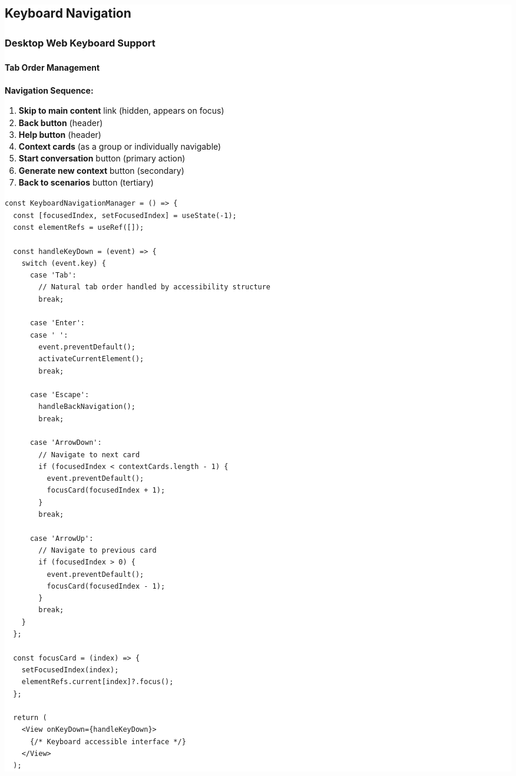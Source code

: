 ## Keyboard Navigation

### Desktop Web Keyboard Support

#### Tab Order Management
**Navigation Sequence:**
1. **Skip to main content** link (hidden, appears on focus)
2. **Back button** (header)
3. **Help button** (header)
4. **Context cards** (as a group or individually navigable)
5. **Start conversation** button (primary action)
6. **Generate new context** button (secondary)
7. **Back to scenarios** button (tertiary)

```tsx
const KeyboardNavigationManager = () => {
  const [focusedIndex, setFocusedIndex] = useState(-1);
  const elementRefs = useRef([]);
  
  const handleKeyDown = (event) => {
    switch (event.key) {
      case 'Tab':
        // Natural tab order handled by accessibility structure
        break;
        
      case 'Enter':
      case ' ':
        event.preventDefault();
        activateCurrentElement();
        break;
        
      case 'Escape':
        handleBackNavigation();
        break;
        
      case 'ArrowDown':
        // Navigate to next card
        if (focusedIndex < contextCards.length - 1) {
          event.preventDefault();
          focusCard(focusedIndex + 1);
        }
        break;
        
      case 'ArrowUp':
        // Navigate to previous card
        if (focusedIndex > 0) {
          event.preventDefault();
          focusCard(focusedIndex - 1);
        }
        break;
    }
  };
  
  const focusCard = (index) => {
    setFocusedIndex(index);
    elementRefs.current[index]?.focus();
  };
  
  return (
    <View onKeyDown={handleKeyDown}>
      {/* Keyboard accessible interface */}
    </View>
  );
```